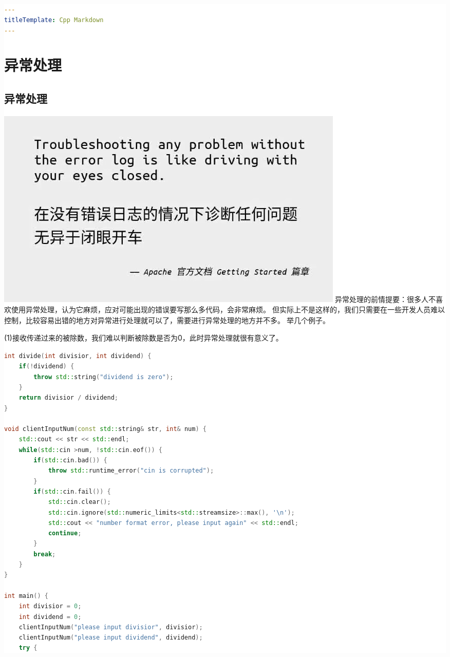 ```yaml
---
titleTemplate: Cpp Markdown
---
```

# 异常处理
## 异常处理
![alt text](exceotion.jpg)
异常处理的前情提要：很多人不喜欢使用异常处理，认为它麻烦，应对可能出现的错误要写那么多代码，会非常麻烦。
但实际上不是这样的，我们只需要在一些开发人员难以控制，比较容易出错的地方对异常进行处理就可以了，需要进行异常处理的地方并不多。
举几个例子。

(1)接收传递过来的被除数，我们难以判断被除数是否为0，此时异常处理就很有意义了。
```cpp
int divide(int divisior, int dividend) {
    if(!dividend) {
        throw std::string("dividend is zero");
    }
    return divisior / dividend;
}

void clientInputNum(const std::string& str, int& num) {
    std::cout << str << std::endl;
    while(std::cin >num, !std::cin.eof()) {
        if(std::cin.bad()) {
            throw std::runtime_error("cin is corrupted");
        }
        if(std::cin.fail()) {
            std::cin.clear();
            std::cin.ignore(std::numeric_limits<std::streamsize>::max(), '\n');
            std::cout << "number format error, please input again" << std::endl;
            continue;
        }
        break;
    }
}

int main() {
    int divisior = 0;
    int dividend = 0;
    clientInputNum("please input divisior", divisior);
    clientInputNum("please input dividend", dividend);
    try {
```
